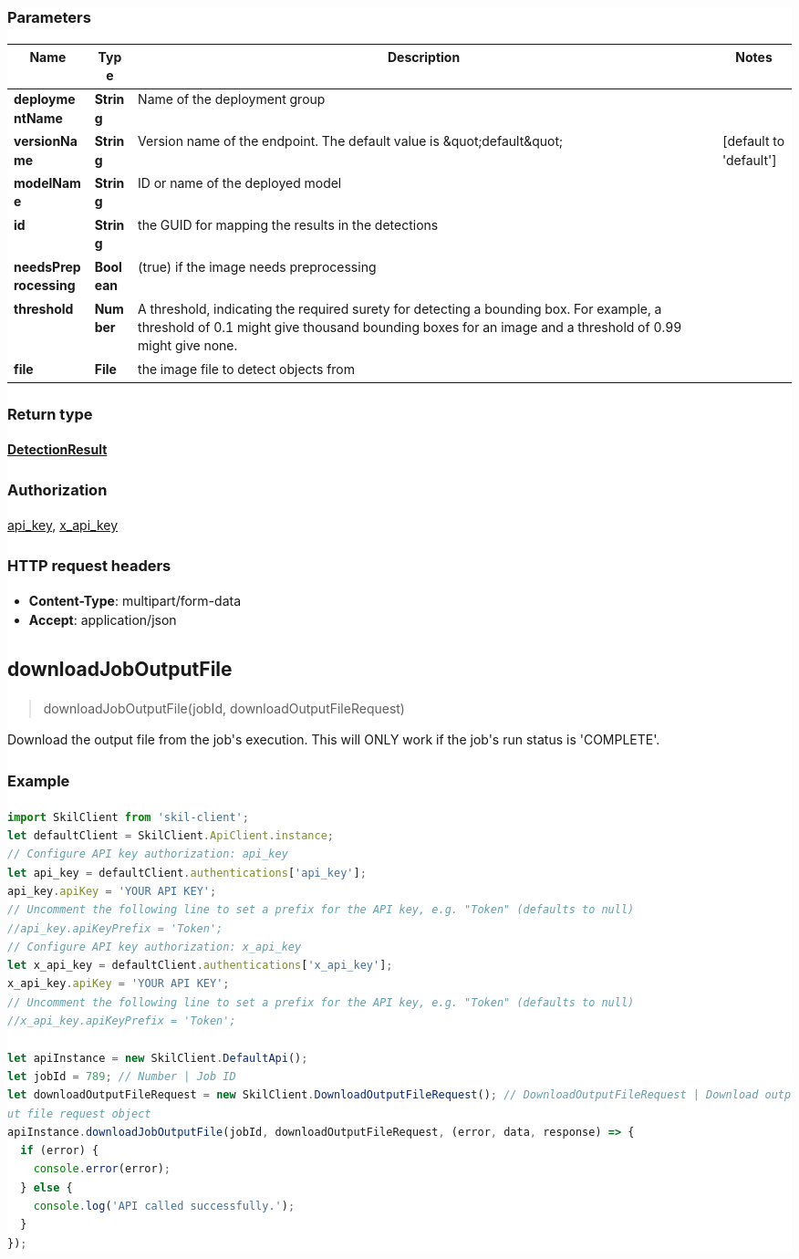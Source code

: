 ### Parameters


Name | Type | Description  | Notes
------------- | ------------- | ------------- | -------------
 **deploymentName** | **String**| Name of the deployment group | 
 **versionName** | **String**| Version name of the endpoint. The default value is \&quot;default\&quot; | [default to &#39;default&#39;]
 **modelName** | **String**| ID or name of the deployed model | 
 **id** | **String**| the GUID for mapping the results in the detections | 
 **needsPreprocessing** | **Boolean**| (true) if the image needs preprocessing | 
 **threshold** | **Number**| A threshold, indicating the required surety for detecting a bounding box. For example, a threshold of 0.1 might give thousand bounding boxes for an image and a threshold of 0.99 might give none. | 
 **file** | **File**| the image file to detect objects from | 

### Return type

[**DetectionResult**](DetectionResult.md)

### Authorization

[api_key](../README.md#api_key), [x_api_key](../README.md#x_api_key)

### HTTP request headers

- **Content-Type**: multipart/form-data
- **Accept**: application/json


## downloadJobOutputFile

> downloadJobOutputFile(jobId, downloadOutputFileRequest)

Download the output file from the job&#39;s execution. This will ONLY work if the job&#39;s run status is &#39;COMPLETE&#39;.

### Example

```javascript
import SkilClient from 'skil-client';
let defaultClient = SkilClient.ApiClient.instance;
// Configure API key authorization: api_key
let api_key = defaultClient.authentications['api_key'];
api_key.apiKey = 'YOUR API KEY';
// Uncomment the following line to set a prefix for the API key, e.g. "Token" (defaults to null)
//api_key.apiKeyPrefix = 'Token';
// Configure API key authorization: x_api_key
let x_api_key = defaultClient.authentications['x_api_key'];
x_api_key.apiKey = 'YOUR API KEY';
// Uncomment the following line to set a prefix for the API key, e.g. "Token" (defaults to null)
//x_api_key.apiKeyPrefix = 'Token';

let apiInstance = new SkilClient.DefaultApi();
let jobId = 789; // Number | Job ID
let downloadOutputFileRequest = new SkilClient.DownloadOutputFileRequest(); // DownloadOutputFileRequest | Download output file request object
apiInstance.downloadJobOutputFile(jobId, downloadOutputFileRequest, (error, data, response) => {
  if (error) {
    console.error(error);
  } else {
    console.log('API called successfully.');
  }
});
```
